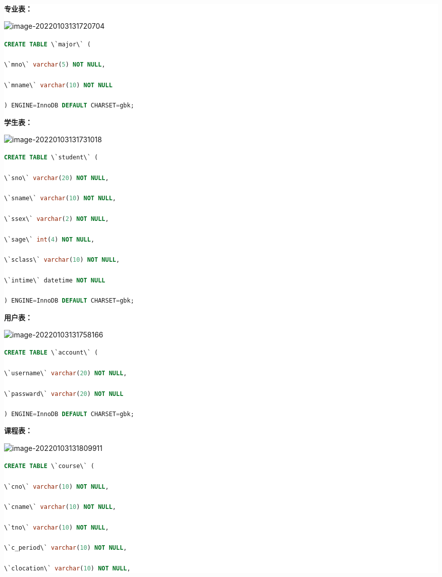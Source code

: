 **<span class="underline">专业表：</span>**

![image-20220103131720704](https://s2.loli.net/2022/01/03/YOLAQ5Kphd19Gjt.png)

```sql
CREATE TABLE \`major\` (

\`mno\` varchar(5) NOT NULL,

\`mname\` varchar(10) NOT NULL

) ENGINE=InnoDB DEFAULT CHARSET=gbk;
```

**<span class="underline">学生表：</span>**

![image-20220103131731018](https://s2.loli.net/2022/01/03/L7A6swMrOXWbPGE.png)

```sql
CREATE TABLE \`student\` (

\`sno\` varchar(20) NOT NULL,

\`sname\` varchar(10) NOT NULL,

\`ssex\` varchar(2) NOT NULL,

\`sage\` int(4) NOT NULL,

\`sclass\` varchar(10) NOT NULL,

\`intime\` datetime NOT NULL

) ENGINE=InnoDB DEFAULT CHARSET=gbk;
```

**<span class="underline">用户表：</span>**

![image-20220103131758166](https://s2.loli.net/2022/01/03/sARytzdvBpKw3JZ.png)

```sql
CREATE TABLE \`account\` (

\`username\` varchar(20) NOT NULL,

\`passward\` varchar(20) NOT NULL

) ENGINE=InnoDB DEFAULT CHARSET=gbk;
```

**<span class="underline">课程表：</span>**

![image-20220103131809911](https://s2.loli.net/2022/01/03/tFpMahTzwL8Qi1J.png)

```sql
CREATE TABLE \`course\` (

\`cno\` varchar(10) NOT NULL,

\`cname\` varchar(10) NOT NULL,

\`tno\` varchar(10) NOT NULL,

\`c_period\` varchar(10) NOT NULL,

\`clocation\` varchar(10) NOT NULL,

```